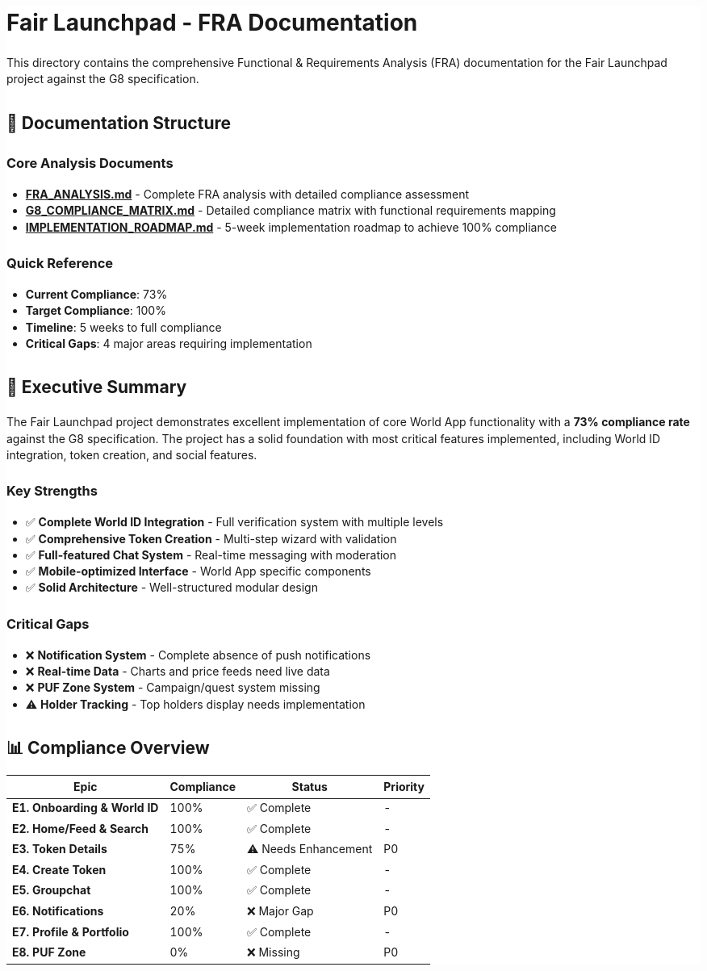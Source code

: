 # Fair Launchpad - FRA Documentation

This directory contains the comprehensive Functional & Requirements Analysis (FRA) documentation for the Fair Launchpad project against the G8 specification.

## 📁 Documentation Structure

### Core Analysis Documents
- **[FRA_ANALYSIS.md](./FRA_ANALYSIS.md)** - Complete FRA analysis with detailed compliance assessment
- **[G8_COMPLIANCE_MATRIX.md](./G8_COMPLIANCE_MATRIX.md)** - Detailed compliance matrix with functional requirements mapping
- **[IMPLEMENTATION_ROADMAP.md](./IMPLEMENTATION_ROADMAP.md)** - 5-week implementation roadmap to achieve 100% compliance

### Quick Reference
- **Current Compliance**: 73%
- **Target Compliance**: 100%
- **Timeline**: 5 weeks to full compliance
- **Critical Gaps**: 4 major areas requiring implementation

## 🎯 Executive Summary

The Fair Launchpad project demonstrates excellent implementation of core World App functionality with a **73% compliance rate** against the G8 specification. The project has a solid foundation with most critical features implemented, including World ID integration, token creation, and social features.

### Key Strengths
- ✅ **Complete World ID Integration** - Full verification system with multiple levels
- ✅ **Comprehensive Token Creation** - Multi-step wizard with validation
- ✅ **Full-featured Chat System** - Real-time messaging with moderation
- ✅ **Mobile-optimized Interface** - World App specific components
- ✅ **Solid Architecture** - Well-structured modular design

### Critical Gaps
- ❌ **Notification System** - Complete absence of push notifications
- ❌ **Real-time Data** - Charts and price feeds need live data
- ❌ **PUF Zone System** - Campaign/quest system missing
- ⚠️ **Holder Tracking** - Top holders display needs implementation

## 📊 Compliance Overview

| Epic | Compliance | Status | Priority |
|------|------------|--------|----------|
| **E1. Onboarding & World ID** | 100% | ✅ Complete | - |
| **E2. Home/Feed & Search** | 100% | ✅ Complete | - |
| **E3. Token Details** | 75% | ⚠️ Needs Enhancement | P0 |
| **E4. Create Token** | 100% | ✅ Complete | - |
| **E5. Groupchat** | 100% | ✅ Complete | - |
| **E6. Notifications** | 20% | ❌ Major Gap | P0 |
| **E7. Profile & Portfolio** | 100% | ✅ Complete | - |
| **E8. PUF Zone** | 0% | ❌ Missing | P0 |
